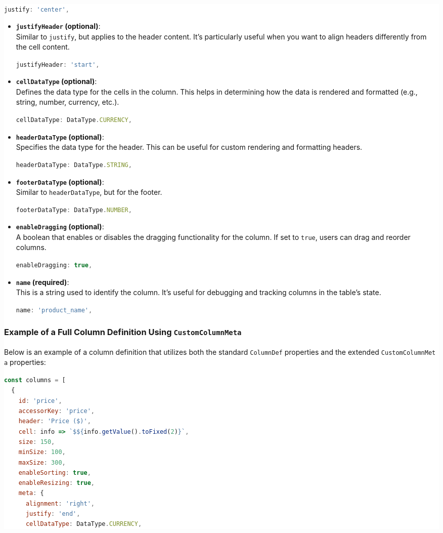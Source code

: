   ```jsx
  justify: 'center',
  ```

- **`justifyHeader` (optional)**:  
  Similar to `justify`, but applies to the header content. It’s particularly useful when you want to align headers differently from the cell content.

  ```jsx
  justifyHeader: 'start',
  ```

- **`cellDataType` (optional)**:  
  Defines the data type for the cells in the column. This helps in determining how the data is rendered and formatted (e.g., string, number, currency, etc.).

  ```jsx
  cellDataType: DataType.CURRENCY,
  ```

- **`headerDataType` (optional)**:  
  Specifies the data type for the header. This can be useful for custom rendering and formatting headers.

  ```jsx
  headerDataType: DataType.STRING,
  ```

- **`footerDataType` (optional)**:  
  Similar to `headerDataType`, but for the footer.

  ```jsx
  footerDataType: DataType.NUMBER,
  ```

- **`enableDragging` (optional)**:  
  A boolean that enables or disables the dragging functionality for the column. If set to `true`, users can drag and reorder columns.

  ```jsx
  enableDragging: true,
  ```

- **`name` (required)**:  
  This is a string used to identify the column. It’s useful for debugging and tracking columns in the table’s state.
  ```jsx
  name: 'product_name',
  ```

### Example of a Full Column Definition Using `CustomColumnMeta`

Below is an example of a column definition that utilizes both the standard `ColumnDef` properties and the extended `CustomColumnMeta` properties:

```jsx
const columns = [
  {
    id: 'price',
    accessorKey: 'price',
    header: 'Price ($)',
    cell: info => `$${info.getValue().toFixed(2)}`,
    size: 150,
    minSize: 100,
    maxSize: 300,
    enableSorting: true,
    enableResizing: true,
    meta: {
      alignment: 'right',
      justify: 'end',
      cellDataType: DataType.CURRENCY,
```